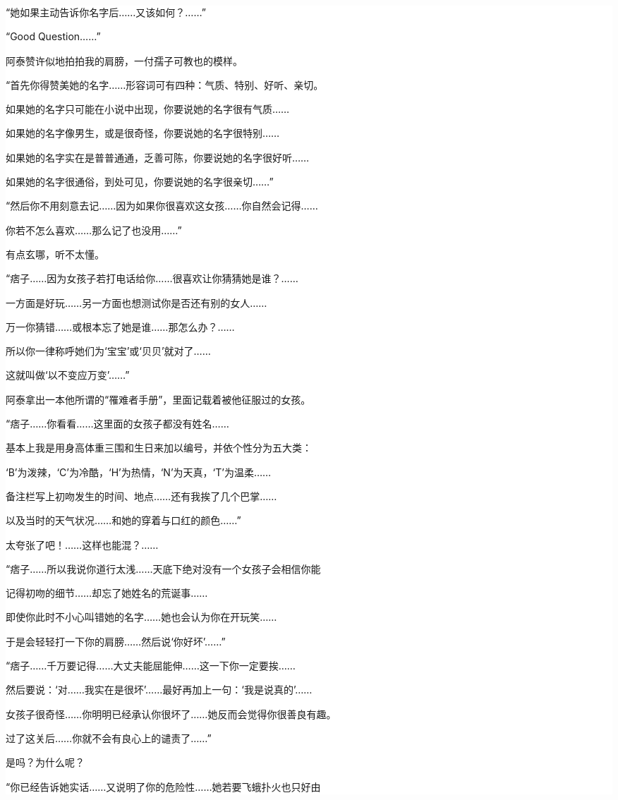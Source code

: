 “她如果主动告诉你名字后……又该如何？……”

“Good Question……”

阿泰赞许似地拍拍我的肩膀，一付孺子可教也的模样。

“首先你得赞美她的名字……形容词可有四种：气质、特别、好听、亲切。

如果她的名字只可能在小说中出现，你要说她的名字很有气质……

如果她的名字像男生，或是很奇怪，你要说她的名字很特别……

如果她的名字实在是普普通通，乏善可陈，你要说她的名字很好听……

如果她的名字很通俗，到处可见，你要说她的名字很亲切……”

“然后你不用刻意去记……因为如果你很喜欢这女孩……你自然会记得……

你若不怎么喜欢……那么记了也没用……”

有点玄哪，听不太懂。

“痞子……因为女孩子若打电话给你……很喜欢让你猜猜她是谁？……

一方面是好玩……另一方面也想测试你是否还有别的女人……

万一你猜错……或根本忘了她是谁……那怎么办？……

所以你一律称呼她们为‘宝宝’或‘贝贝’就对了……

这就叫做‘以不变应万变’……”

阿泰拿出一本他所谓的“罹难者手册”，里面记载着被他征服过的女孩。

“痞子……你看看……这里面的女孩子都没有姓名……

基本上我是用身高体重三围和生日来加以编号，并依个性分为五大类：

‘B’为泼辣，‘C’为冷酷，‘H’为热情，‘N’为天真，‘T’为温柔……

备注栏写上初吻发生的时间、地点……还有我挨了几个巴掌……

以及当时的天气状况……和她的穿着与口红的颜色……”

太夸张了吧！……这样也能混？……

“痞子……所以我说你道行太浅……天底下绝对没有一个女孩子会相信你能

记得初吻的细节……却忘了她姓名的荒诞事……

即使你此时不小心叫错她的名字……她也会认为你在开玩笑……

于是会轻轻打一下你的肩膀……然后说‘你好坏’……”

“痞子……千万要记得……大丈夫能屈能伸……这一下你一定要挨……

然后要说：‘对……我实在是很坏’……最好再加上一句：‘我是说真的’……

女孩子很奇怪……你明明已经承认你很坏了……她反而会觉得你很善良有趣。

过了这关后……你就不会有良心上的谴责了……”

是吗？为什么呢？

“你已经告诉她实话……又说明了你的危险性……她若要飞蛾扑火也只好由
